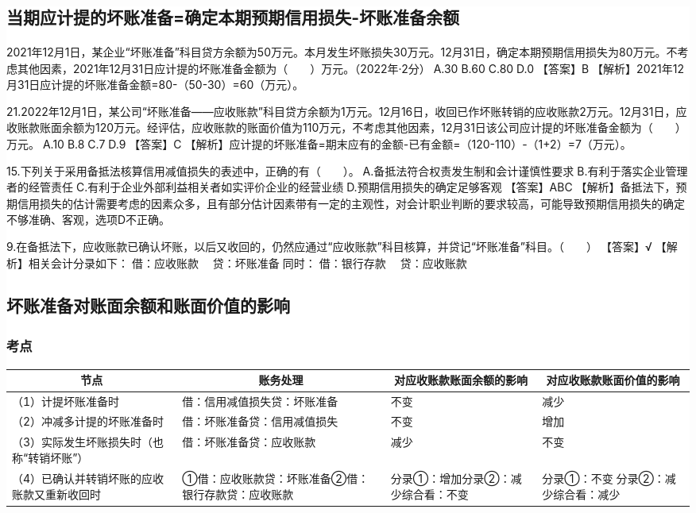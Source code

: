 

## 当期应计提的坏账准备=确定本期预期信用损失-坏账准备余额
2021年12月1日，某企业“坏账准备”科目贷方余额为50万元。本月发生坏账损失30万元。12月31日，确定本期预期信用损失为80万元。不考虑其他因素，2021年12月31日应计提的坏账准备金额为（　　）万元。（2022年·2分）
A.30
B.60
C.80
D.0
【答案】B
【解析】2021年12月31日应计提的坏账准备金额=80-（50-30）=60（万元）。


21.2022年12月1日，某公司“坏账准备——应收账款”科目贷方余额为1万元。12月16日，收回已作坏账转销的应收账款2万元。12月31日，应收账款账面余额为120万元。经评估，应收账款的账面价值为110万元，不考虑其他因素，12月31日该公司应计提的坏账准备金额为（　　）万元。
A.10
B.8
C.7
D.9
【答案】C
【解析】应计提的坏账准备=期末应有的金额-已有金额=（120-110）-（1+2）=7（万元）。










15.下列关于采用备抵法核算信用减值损失的表述中，正确的有（　　）。
A.备抵法符合权责发生制和会计谨慎性要求
B.有利于落实企业管理者的经管责任
C.有利于企业外部利益相关者如实评价企业的经营业绩
D.预期信用损失的确定足够客观
【答案】ABC
【解析】备抵法下，预期信用损失的估计需要考虑的因素众多，且有部分估计因素带有一定的主观性，对会计职业判断的要求较高，可能导致预期信用损失的确定不够准确、客观，选项D不正确。


9.在备抵法下，应收账款已确认坏账，以后又收回的，仍然应通过“应收账款”科目核算，并贷记“坏账准备”科目。（　　）
【答案】√
【解析】相关会计分录如下：
借：应收账款
　贷：坏账准备
同时：
借：银行存款
　贷：应收账款



##  坏账准备对账面余额和账面价值的影响
### 考点
节点 |账务处理|对应收账款账面余额的影响|对应收账款账面价值的影响 
--|--|--|--
（1）计提坏账准备时|借：信用减值损失贷：坏账准备|不变|减少
（2）冲减多计提的坏账准备时|借：坏账准备贷：信用减值损失|不变|增加
（3）实际发生坏账损失时（也称“转销坏账”）|借：坏账准备贷：应收账款|减少|不变
（4）已确认并转销坏账的应收账款又重新收回时 |①借：应收账款贷：坏账准备②借：银行存款贷：应收账款|分录①：增加分录②：减少综合看：不变|分录①：不变 分录②：减少综合看：减少

